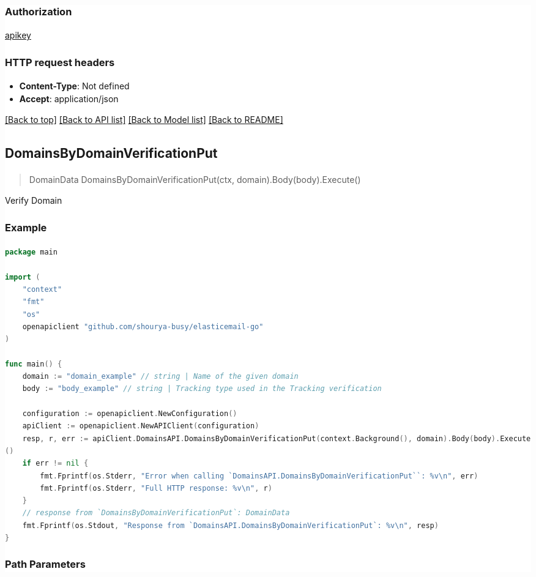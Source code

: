 ### Authorization

[apikey](../README.md#apikey)

### HTTP request headers

- **Content-Type**: Not defined
- **Accept**: application/json

[[Back to top]](#) [[Back to API list]](../README.md#documentation-for-api-endpoints)
[[Back to Model list]](../README.md#documentation-for-models)
[[Back to README]](../README.md)


## DomainsByDomainVerificationPut

> DomainData DomainsByDomainVerificationPut(ctx, domain).Body(body).Execute()

Verify Domain



### Example

```go
package main

import (
	"context"
	"fmt"
	"os"
	openapiclient "github.com/shourya-busy/elasticemail-go"
)

func main() {
	domain := "domain_example" // string | Name of the given domain
	body := "body_example" // string | Tracking type used in the Tracking verification

	configuration := openapiclient.NewConfiguration()
	apiClient := openapiclient.NewAPIClient(configuration)
	resp, r, err := apiClient.DomainsAPI.DomainsByDomainVerificationPut(context.Background(), domain).Body(body).Execute()
	if err != nil {
		fmt.Fprintf(os.Stderr, "Error when calling `DomainsAPI.DomainsByDomainVerificationPut``: %v\n", err)
		fmt.Fprintf(os.Stderr, "Full HTTP response: %v\n", r)
	}
	// response from `DomainsByDomainVerificationPut`: DomainData
	fmt.Fprintf(os.Stdout, "Response from `DomainsAPI.DomainsByDomainVerificationPut`: %v\n", resp)
}
```

### Path Parameters
